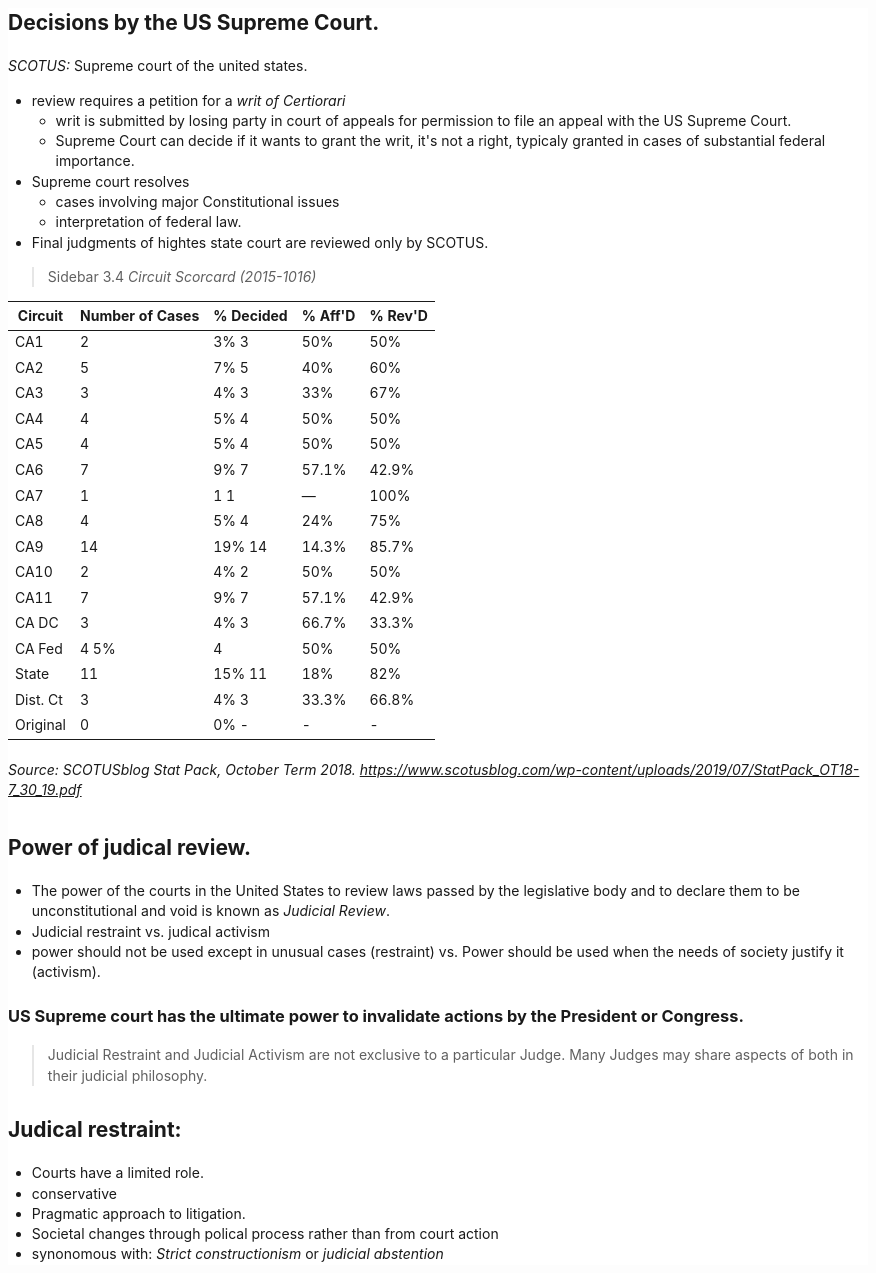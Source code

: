 ## Decisions by the US Supreme Court. 
*SCOTUS:* Supreme court of the united states.  
* review requires a petition for a *writ of Certiorari*
    * writ is submitted by losing party in court of appeals for permission to file an appeal with the US Supreme Court.
    * Supreme Court can decide if it wants to grant the writ, it's not a right, typicaly granted in cases of substantial federal importance.  
* Supreme court resolves 
    * cases involving major Constitutional issues 
    * interpretation of federal law. 
* Final judgments of hightes state court are reviewed only by SCOTUS. 

> Sidebar 3.4 *Circuit Scorcard (2015-1016)*

| Circuit  | Number of Cases | % Decided | % Aff'D | % Rev'D | 
|---|---|---|---|---|
CA1 |	2| 	3%  	3| 	50% | 	50% |
CA2 |	5 | 	7% 	5 |	40% |	60% |
CA3 |	3 |	4% 	3 |	33% |	67% |
CA4 |	4 |	5% 	4 |	50% |	50% |
CA5 |	4 |	5% 	4 |	50% |	50% |
CA6 |	7 |	9% 	7 |	57.1% |	42.9% |
CA7 |	1 |	1 	 1 |	— |	100% |
CA8 |	4 |	5% 	 4 |	24% |	75% |
CA9 |	14 	| 19% 	14 |	14.3% |	85.7% |
CA10 |	2 |	4% 	 2 |	50% |	50% |
CA11 |	7 |	9% 	 7 |	57.1% |	42.9% |
CA DC |	3 |	4% 	 3 |	66.7% |	33.3% |
CA Fed |	4 	5% | 	4 |	50% |	50% |
State |	11 	| 15% 	 11 |	18% |	82% |
Dist. Ct |	3 |	4% 	 3 |	33.3% |	66.8% |
Original |	0 |	0% 	 - |	- |	- |
###### Source: SCOTUSblog Stat Pack, October Term 2018. https://www.scotusblog.com/wp-content/uploads/2019/07/StatPack_OT18-7_30_19.pdf

## Power of judical review. 
* The power of the courts in the United States to review laws passed by the legislative body and to declare them to be unconstitutional and void is known as *Judicial Review*.
* Judicial restraint vs. judical activism
* power should not be used except in unusual cases (restraint) vs. Power should be used when the needs of society justify it (activism). 
### US Supreme court has the ultimate power to invalidate actions by the President or Congress. 

>Judicial Restraint and Judicial Activism are not exclusive to a particular Judge. Many Judges may share aspects of both in their judicial philosophy. 

## Judical restraint: 
* Courts have a limited role. 
* conservative 
* Pragmatic approach to litigation.
* Societal changes through polical process rather than from court action 
* synonomous with: *Strict constructionism* or *judicial abstention*
